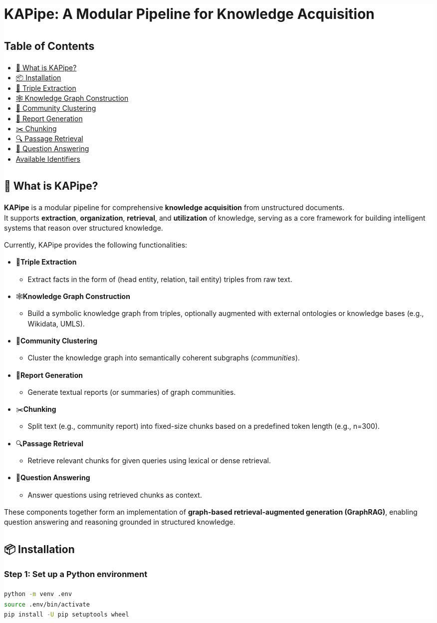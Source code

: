 # KAPipe: A Modular Pipeline for Knowledge Acquisition

## Table of Contents

- [🤖 What is KAPipe?](#what-is-kapipe)
- [📦 Installation](#-installation)
- [🧩 Triple Extraction](#-triple-extraction)
- [🕸️ Knowledge Graph Construction](#-knowledge-graph-construction)
- [🧱 Community Clustering](#-community-clustering)
- [📝 Report Generation](#-report-generation)
- [✂️ Chunking](#-chunking)
- [🔍 Passage Retrieval](#-passage-retrieval)
- [💬 Question Answering](#-question-answering)
- [Available Identifiers](#available-identifiers)

## 🤖 What is KAPipe?

**KAPipe** is a modular pipeline for comprehensive **knowledge acquisition** from unstructured documents.  
It supports **extraction**, **organization**, **retrieval**, and **utilization** of knowledge, serving as a core framework for building intelligent systems that reason over structured knowledge.  

Currently, KAPipe provides the following functionalities:

- 🧩**Triple Extraction**  
    - Extract facts in the form of (head entity, relation, tail entity) triples from raw text.

- 🕸️**Knowledge Graph Construction**  
    - Build a symbolic knowledge graph from triples, optionally augmented with external ontologies or knowledge bases (e.g., Wikidata, UMLS).

- 🧱**Community Clustering**  
    - Cluster the knowledge graph into semantically coherent subgraphs (*communities*).

- 📝**Report Generation**  
    - Generate textual reports (or summaries) of graph communities.

- ✂️**Chunking**  
    - Split text (e.g., community report) into fixed-size chunks based on a predefined token length (e.g., n=300).

- 🔍**Passage Retrieval**  
    - Retrieve relevant chunks for given queries using lexical or dense retrieval.

- 💬**Question Answering**  
    - Answer questions using retrieved chunks as context.

These components together form an implementation of **graph-based retrieval-augmented generation (GraphRAG)**, enabling question answering and reasoning grounded in structured knowledge.

## 📦 Installation

### Step 1: Set up a Python environment
```bash
python -m venv .env
source .env/bin/activate
pip install -U pip setuptools wheel
```
